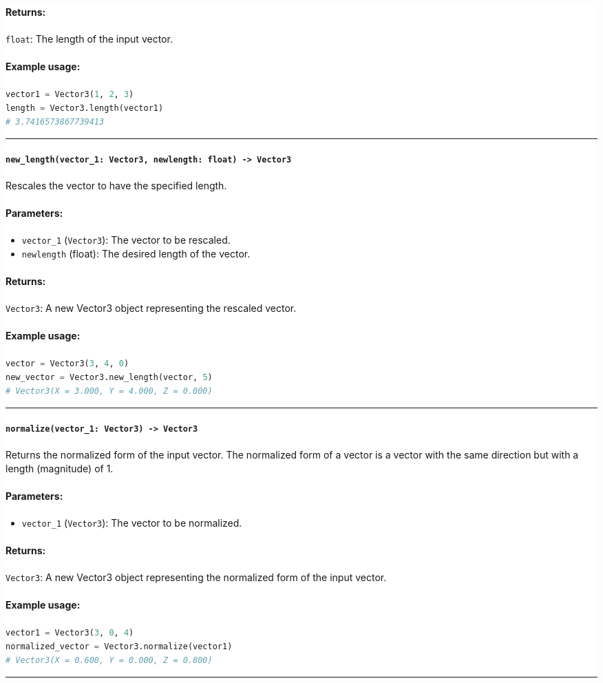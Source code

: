 #### Returns:
`float`: The length of the input vector.

#### Example usage:
```python
vector1 = Vector3(1, 2, 3)
length = Vector3.length(vector1)
# 3.7416573867739413
```


---

#### `new_length(vector_1: Vector3, newlength: float) -> Vector3`

Rescales the vector to have the specified length.

#### Parameters:
- `vector_1` (`Vector3`): The vector to be rescaled.
- `newlength` (float): The desired length of the vector.

#### Returns:
`Vector3`: A new Vector3 object representing the rescaled vector.

#### Example usage:
```python
vector = Vector3(3, 4, 0)
new_vector = Vector3.new_length(vector, 5)
# Vector3(X = 3.000, Y = 4.000, Z = 0.000)
```


---

#### `normalize(vector_1: Vector3) -> Vector3`

Returns the normalized form of the input vector.
The normalized form of a vector is a vector with the same direction but with a length (magnitude) of 1.

#### Parameters:
- `vector_1` (`Vector3`): The vector to be normalized.

#### Returns:
`Vector3`: A new Vector3 object representing the normalized form of the input vector.

#### Example usage:
```python
vector1 = Vector3(3, 0, 4)
normalized_vector = Vector3.normalize(vector1)
# Vector3(X = 0.600, Y = 0.000, Z = 0.800)
```


---

